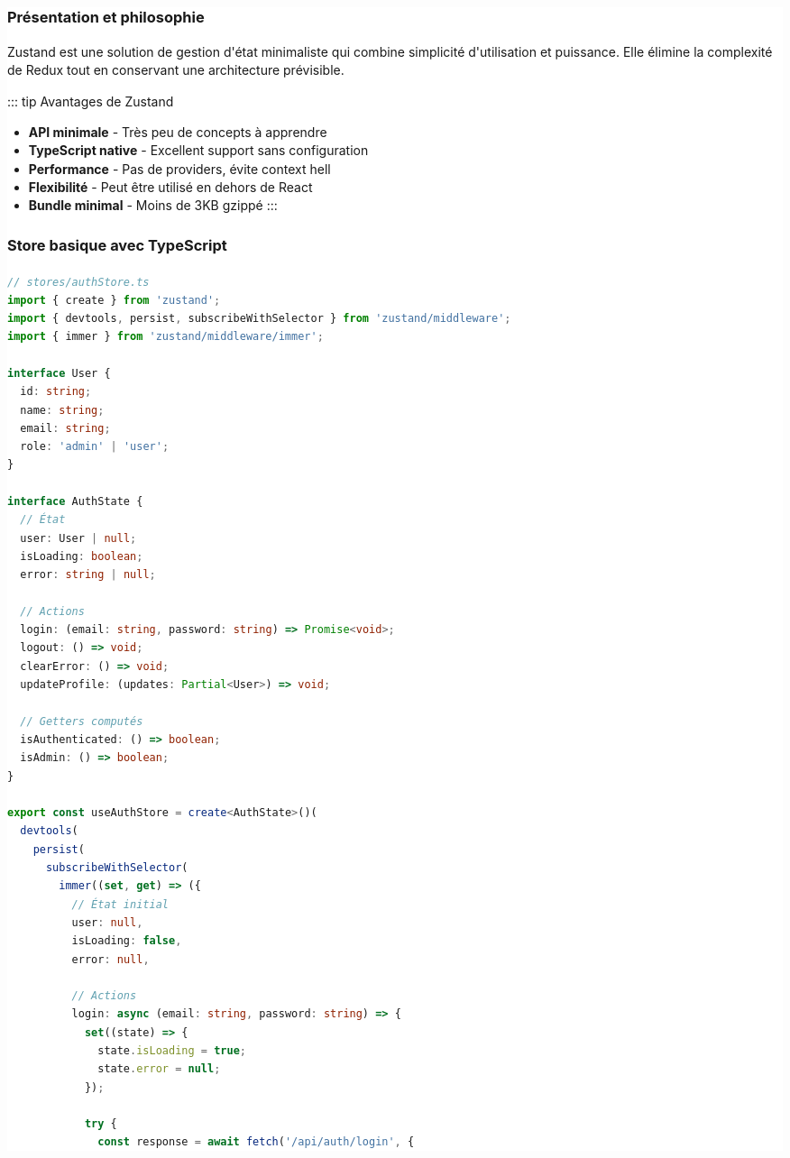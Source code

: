 ### Présentation et philosophie

Zustand est une solution de gestion d'état minimaliste qui combine simplicité d'utilisation et puissance. Elle élimine la complexité de Redux tout en conservant une architecture prévisible.

::: tip Avantages de Zustand
- **API minimale** - Très peu de concepts à apprendre
- **TypeScript native** - Excellent support sans configuration
- **Performance** - Pas de providers, évite context hell
- **Flexibilité** - Peut être utilisé en dehors de React
- **Bundle minimal** - Moins de 3KB gzippé
:::

### Store basique avec TypeScript

```typescript
// stores/authStore.ts
import { create } from 'zustand';
import { devtools, persist, subscribeWithSelector } from 'zustand/middleware';
import { immer } from 'zustand/middleware/immer';

interface User {
  id: string;
  name: string;
  email: string;
  role: 'admin' | 'user';
}

interface AuthState {
  // État
  user: User | null;
  isLoading: boolean;
  error: string | null;
  
  // Actions
  login: (email: string, password: string) => Promise<void>;
  logout: () => void;
  clearError: () => void;
  updateProfile: (updates: Partial<User>) => void;
  
  // Getters computés
  isAuthenticated: () => boolean;
  isAdmin: () => boolean;
}

export const useAuthStore = create<AuthState>()(
  devtools(
    persist(
      subscribeWithSelector(
        immer((set, get) => ({
          // État initial
          user: null,
          isLoading: false,
          error: null,
          
          // Actions
          login: async (email: string, password: string) => {
            set((state) => {
              state.isLoading = true;
              state.error = null;
            });
            
            try {
              const response = await fetch('/api/auth/login', {
```
